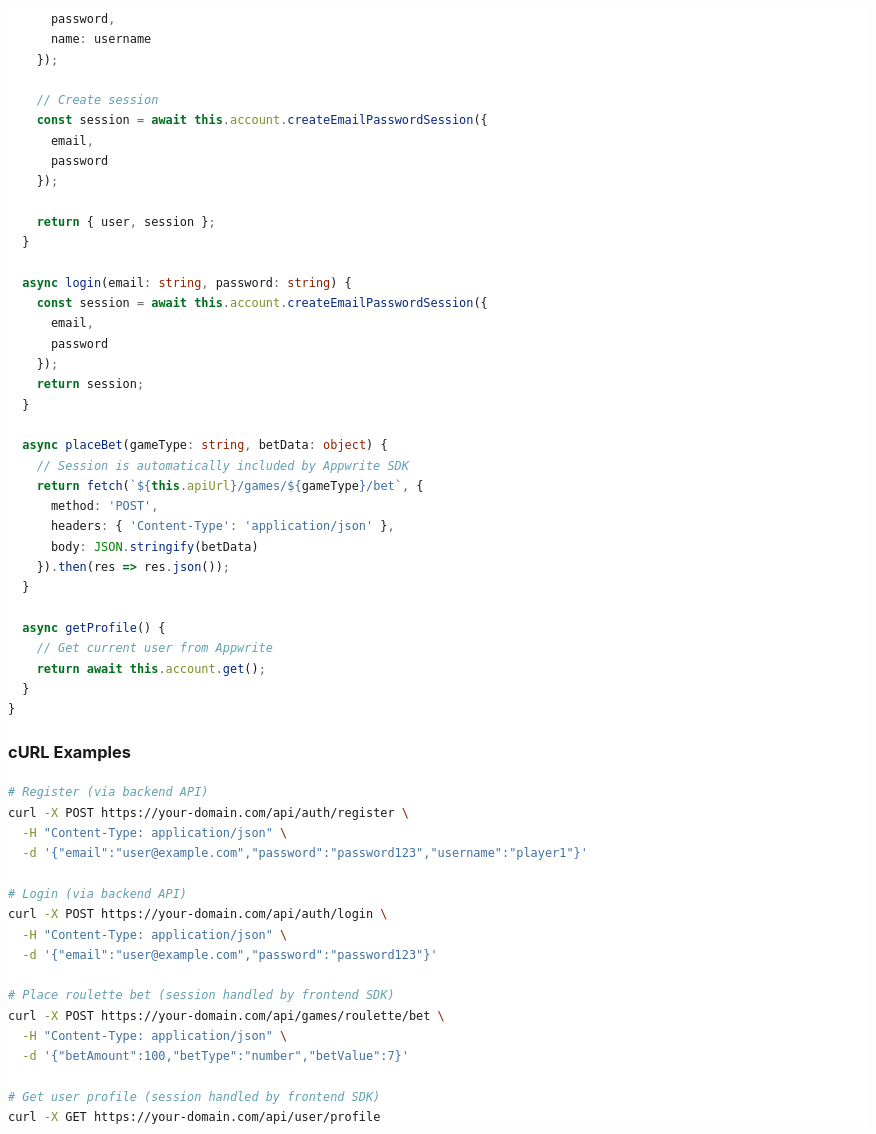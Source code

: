 ```typescript
      password,
      name: username
    });
    
    // Create session
    const session = await this.account.createEmailPasswordSession({
      email,
      password
    });
    
    return { user, session };
  }

  async login(email: string, password: string) {
    const session = await this.account.createEmailPasswordSession({
      email,
      password
    });
    return session;
  }

  async placeBet(gameType: string, betData: object) {
    // Session is automatically included by Appwrite SDK
    return fetch(`${this.apiUrl}/games/${gameType}/bet`, {
      method: 'POST',
      headers: { 'Content-Type': 'application/json' },
      body: JSON.stringify(betData)
    }).then(res => res.json());
  }

  async getProfile() {
    // Get current user from Appwrite
    return await this.account.get();
  }
}
```

### cURL Examples
```bash
# Register (via backend API)
curl -X POST https://your-domain.com/api/auth/register \
  -H "Content-Type: application/json" \
  -d '{"email":"user@example.com","password":"password123","username":"player1"}'

# Login (via backend API)
curl -X POST https://your-domain.com/api/auth/login \
  -H "Content-Type: application/json" \
  -d '{"email":"user@example.com","password":"password123"}'

# Place roulette bet (session handled by frontend SDK)
curl -X POST https://your-domain.com/api/games/roulette/bet \
  -H "Content-Type: application/json" \
  -d '{"betAmount":100,"betType":"number","betValue":7}'

# Get user profile (session handled by frontend SDK)
curl -X GET https://your-domain.com/api/user/profile
```
